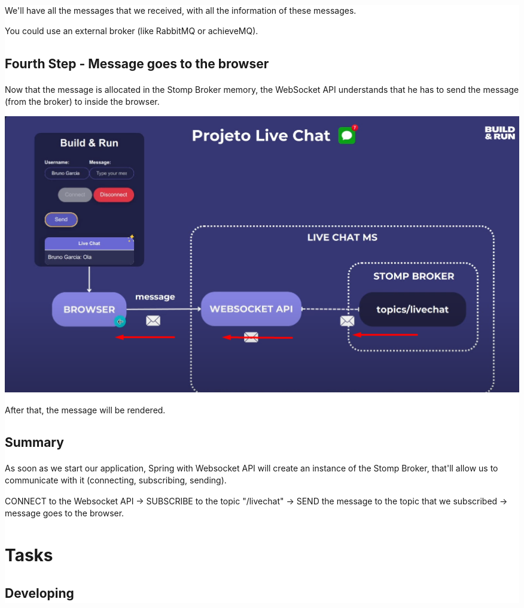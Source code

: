 We'll have all the messages that we received, with all the information of these messages.

You could use an external broker (like RabbitMQ or achieveMQ).

## Fourth Step - Message goes to the browser

Now that the message is allocated in the Stomp Broker memory, the WebSocket API understands that he has to send the message
(from the broker) to inside the browser.

![img_7.png](img_7.png)

After that, the message will be rendered.

## Summary

As soon as we start our application, Spring with Websocket API will create an instance of the Stomp Broker, that'll
allow us to communicate with it (connecting, subscribing, sending).

CONNECT to the Websocket API -> SUBSCRIBE to the topic "/livechat" -> SEND the message to the topic that we subscribed
-> message goes to the browser.

# Tasks

## Developing
